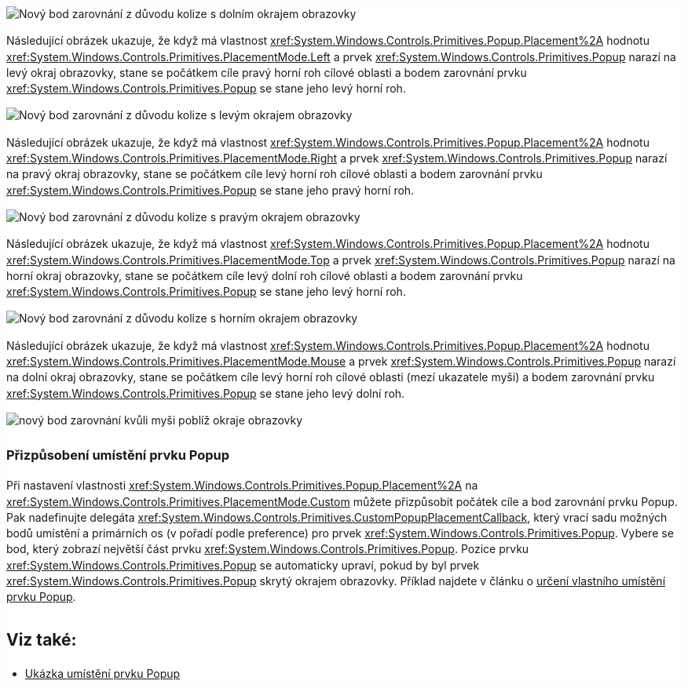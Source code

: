  ![Nový bod zarovnání z důvodu kolize s dolním okrajem obrazovky](./media/popup-placement-behavior/popup-placement-bottom-screen-edge.png "Vlastnost Placement je nastavená na hodnotu Bottom a prvek Popup narazí na dolní okraj obrazovky.")
  
 Následující obrázek ukazuje, že když má vlastnost <xref:System.Windows.Controls.Primitives.Popup.Placement%2A> hodnotu <xref:System.Windows.Controls.Primitives.PlacementMode.Left> a prvek <xref:System.Windows.Controls.Primitives.Popup> narazí na levý okraj obrazovky, stane se počátkem cíle pravý horní roh cílové oblasti a bodem zarovnání prvku <xref:System.Windows.Controls.Primitives.Popup> se stane jeho levý horní roh.  
  
 ![Nový bod zarovnání z důvodu kolize s levým okrajem obrazovky](./media/popup-placement-behavior/popup-placement-left-screen-edge.png "Vlastnost Placement je nastavená na hodnotu Left a prvek Popup narazí na levý okraj obrazovky.")  
  
 Následující obrázek ukazuje, že když má vlastnost <xref:System.Windows.Controls.Primitives.Popup.Placement%2A> hodnotu <xref:System.Windows.Controls.Primitives.PlacementMode.Right> a prvek <xref:System.Windows.Controls.Primitives.Popup> narazí na pravý okraj obrazovky, stane se počátkem cíle levý horní roh cílové oblasti a bodem zarovnání prvku <xref:System.Windows.Controls.Primitives.Popup> se stane jeho pravý horní roh.  
  
 ![Nový bod zarovnání z důvodu kolize s pravým okrajem obrazovky](./media/popup-placement-behavior/popup-placement-right-screen-edge.png "Vlastnost Placement je nastavená na hodnotu Right a prvek Popup narazí na pravý okraj obrazovky.")  

 Následující obrázek ukazuje, že když má vlastnost <xref:System.Windows.Controls.Primitives.Popup.Placement%2A> hodnotu <xref:System.Windows.Controls.Primitives.PlacementMode.Top> a prvek <xref:System.Windows.Controls.Primitives.Popup> narazí na horní okraj obrazovky, stane se počátkem cíle levý dolní roh cílové oblasti a bodem zarovnání prvku <xref:System.Windows.Controls.Primitives.Popup> se stane jeho levý horní roh.  
  
 ![Nový bod zarovnání z důvodu kolize s horním okrajem obrazovky](./media/popup-placement-behavior/popup-placement-top-screen-edge.png "Vlastnost Placement je nastavená na hodnotu Top a prvek Popup narazí na horní okraj obrazovky.")  
  
 Následující obrázek ukazuje, že když má vlastnost <xref:System.Windows.Controls.Primitives.Popup.Placement%2A> hodnotu <xref:System.Windows.Controls.Primitives.PlacementMode.Mouse> a prvek <xref:System.Windows.Controls.Primitives.Popup> narazí na dolní okraj obrazovky, stane se počátkem cíle levý horní roh cílové oblasti (mezí ukazatele myši) a bodem zarovnání prvku <xref:System.Windows.Controls.Primitives.Popup> se stane jeho levý dolní roh.  
  
 ![nový bod zarovnání kvůli myši poblíž okraje obrazovky](./media/popup-placement-behavior/popup-placement-mouse-screen-edge.png "Vlastnost Placement je nastavená na hodnotu Mouse a prvek Popup narazí na dolní okraj obrazovky.")
  
### <a name="customizing-popup-placement"></a>Přizpůsobení umístění prvku Popup  
 Při nastavení vlastnosti <xref:System.Windows.Controls.Primitives.Popup.Placement%2A> na <xref:System.Windows.Controls.Primitives.PlacementMode.Custom> můžete přizpůsobit počátek cíle a bod zarovnání prvku Popup. Pak nadefinujte delegáta <xref:System.Windows.Controls.Primitives.CustomPopupPlacementCallback>, který vrací sadu možných bodů umístění a primárních os (v pořadí podle preference) pro prvek <xref:System.Windows.Controls.Primitives.Popup>. Vybere se bod, který zobrazí největší část prvku <xref:System.Windows.Controls.Primitives.Popup>.  Pozice prvku <xref:System.Windows.Controls.Primitives.Popup> se automaticky upraví, pokud by byl prvek <xref:System.Windows.Controls.Primitives.Popup> skrytý okrajem obrazovky. Příklad najdete v článku o [určení vlastního umístění prvku Popup](how-to-specify-a-custom-popup-position.md).  
  
## <a name="see-also"></a>Viz také:

- [Ukázka umístění prvku Popup](https://github.com/dotnet/docs/tree/master/samples/snippets/csharp/VS_Snippets_Wpf/PopupPositionSnippet/CS)
